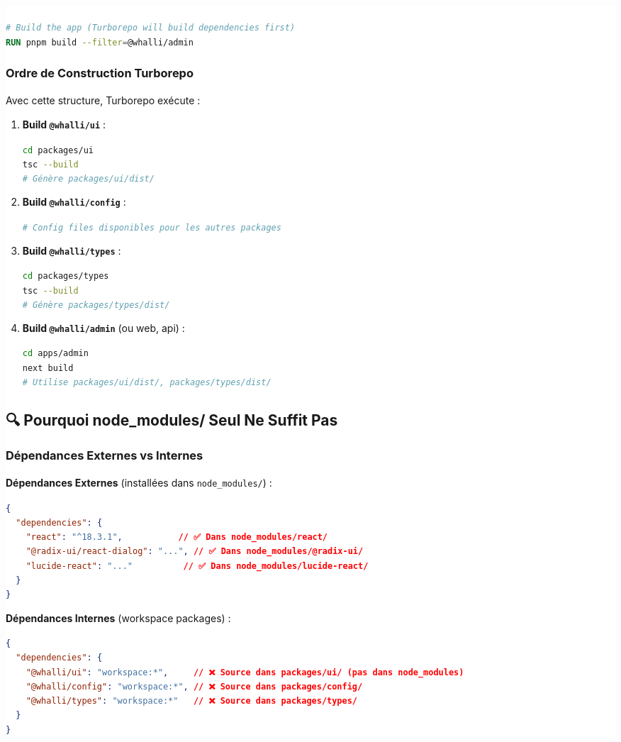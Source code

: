 ```dockerfile

# Build the app (Turborepo will build dependencies first)
RUN pnpm build --filter=@whalli/admin
```

### Ordre de Construction Turborepo

Avec cette structure, Turborepo exécute :

1. **Build `@whalli/ui`** :
   ```bash
   cd packages/ui
   tsc --build
   # Génère packages/ui/dist/
   ```

2. **Build `@whalli/config`** :
   ```bash
   # Config files disponibles pour les autres packages
   ```

3. **Build `@whalli/types`** :
   ```bash
   cd packages/types
   tsc --build
   # Génère packages/types/dist/
   ```

4. **Build `@whalli/admin`** (ou web, api) :
   ```bash
   cd apps/admin
   next build
   # Utilise packages/ui/dist/, packages/types/dist/
   ```

## 🔍 Pourquoi node_modules/ Seul Ne Suffit Pas

### Dépendances Externes vs Internes

**Dépendances Externes** (installées dans `node_modules/`) :
```json
{
  "dependencies": {
    "react": "^18.3.1",           // ✅ Dans node_modules/react/
    "@radix-ui/react-dialog": "...", // ✅ Dans node_modules/@radix-ui/
    "lucide-react": "..."          // ✅ Dans node_modules/lucide-react/
  }
}
```

**Dépendances Internes** (workspace packages) :
```json
{
  "dependencies": {
    "@whalli/ui": "workspace:*",     // ❌ Source dans packages/ui/ (pas dans node_modules)
    "@whalli/config": "workspace:*", // ❌ Source dans packages/config/
    "@whalli/types": "workspace:*"   // ❌ Source dans packages/types/
  }
}
```
